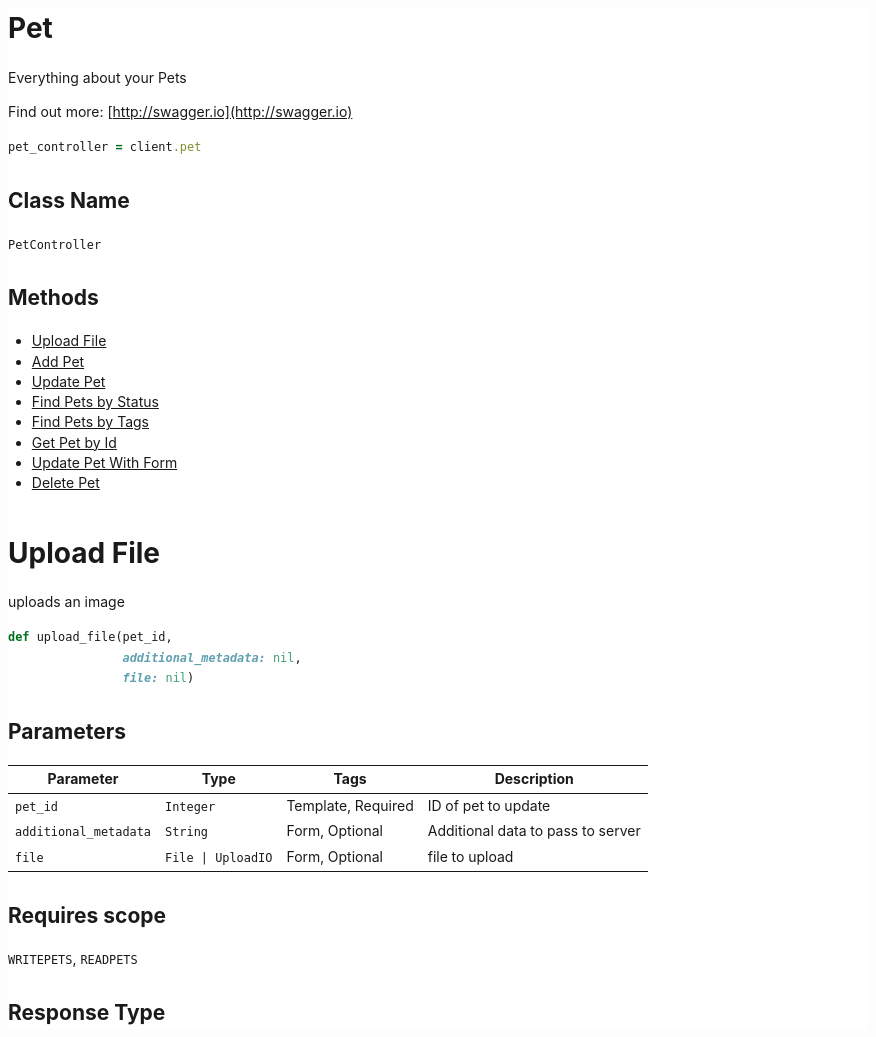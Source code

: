 # Pet

Everything about your Pets

Find out more: [http://swagger.io](http://swagger.io)

```ruby
pet_controller = client.pet
```

## Class Name

`PetController`

## Methods

* [Upload File](../../doc/controllers/pet.md#upload-file)
* [Add Pet](../../doc/controllers/pet.md#add-pet)
* [Update Pet](../../doc/controllers/pet.md#update-pet)
* [Find Pets by Status](../../doc/controllers/pet.md#find-pets-by-status)
* [Find Pets by Tags](../../doc/controllers/pet.md#find-pets-by-tags)
* [Get Pet by Id](../../doc/controllers/pet.md#get-pet-by-id)
* [Update Pet With Form](../../doc/controllers/pet.md#update-pet-with-form)
* [Delete Pet](../../doc/controllers/pet.md#delete-pet)


# Upload File

uploads an image

```ruby
def upload_file(pet_id,
                additional_metadata: nil,
                file: nil)
```

## Parameters

| Parameter | Type | Tags | Description |
|  --- | --- | --- | --- |
| `pet_id` | `Integer` | Template, Required | ID of pet to update |
| `additional_metadata` | `String` | Form, Optional | Additional data to pass to server |
| `file` | `File \| UploadIO` | Form, Optional | file to upload |

## Requires scope

`WRITEPETS`, `READPETS`

## Response Type
